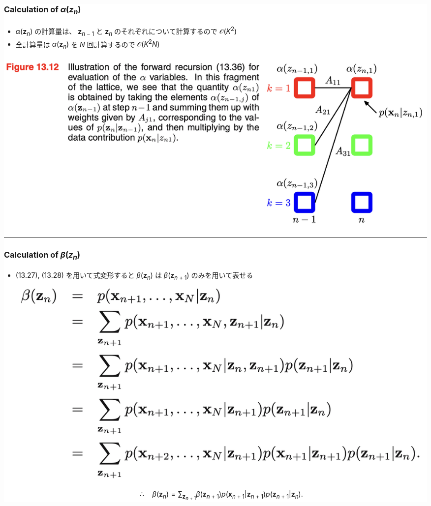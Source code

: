 
### Calculation of $\alpha(z_n)$

- $\alpha(\mathbf{z}_n)$ の計算量は、 $\mathbf{z}_{n-1}$ と $\mathbf{z}_n$ のそれぞれについて計算するので $\mathcal{O}(K^2)$
- 全計算量は $\alpha(\mathbf{z}_n)$ を $N$ 回計算するので $\mathcal{O}(K^2N)$

![height:350px center](fig-13-12.png)

---

### Calculation of $\beta(z_n)$

- (13.27), (13.28) を用いて式変形すると $\beta(\mathbf{z}_n)$ は $\beta(\mathbf{z}_{n+1})$ のみを用いて表せる
![height:350px center](eq-beta.png)
$$
\therefore \quad
\beta(\mathbf{z}_n)
= \sum_{\mathbf{z}_{n+1}} \beta(\mathbf{z}_{n+1}) p(\mathbf{x}_{n+1} | \mathbf{z}_{n+1}) p(\mathbf{z}_{n+1} | \mathbf{z}_n).
$$
